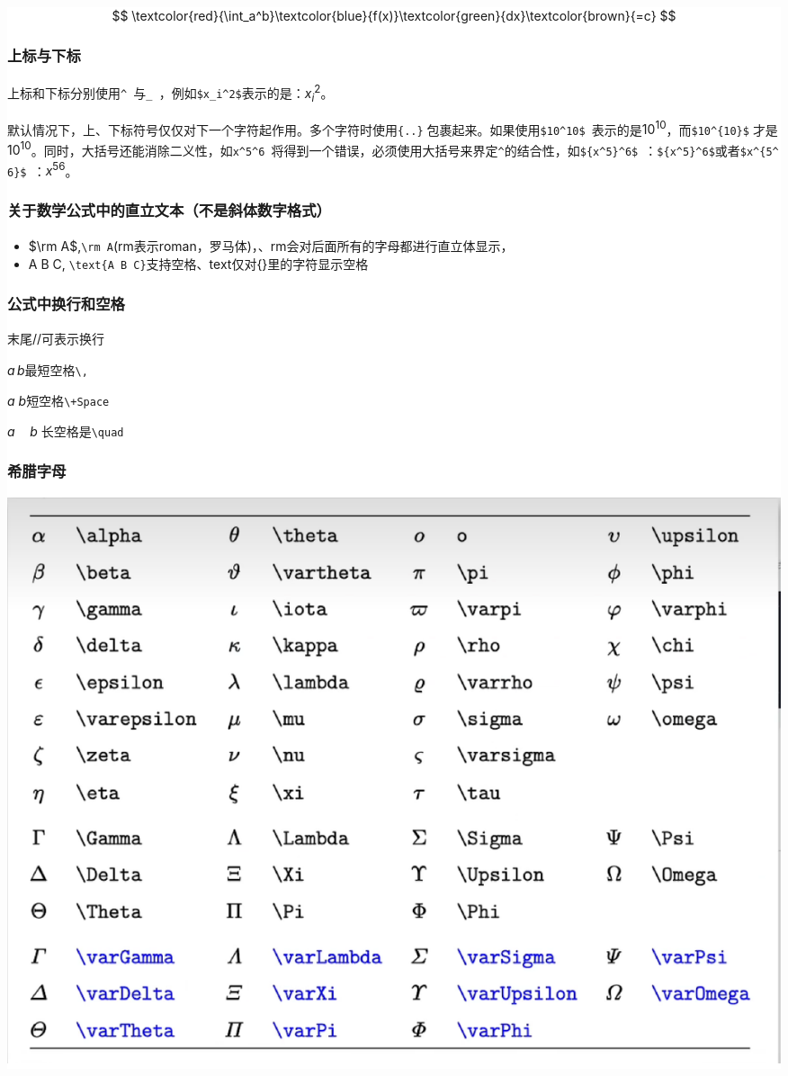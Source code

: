 
$$
\textcolor{red}{\int_a^b}\textcolor{blue}{f(x)}\textcolor{green}{dx}\textcolor{brown}{=c}
$$

### 上标与下标

上标和下标分别使用`^ `与`_ `，例如`$x_i^2$`表示的是：$x_i^2$。

默认情况下，上、下标符号仅仅对下一个字符起作用。多个字符时使用`{..}` 包裹起来。如果使用`$10^10$ `表示的是$10^10$，而`$10^{10}$` 才是$10^{10}$。同时，大括号还能消除二义性，如`x^5^6 `将得到一个错误，必须使用大括号来界定`^`的结合性，如`${x^5}^6$ `：`${x^5}^6$`或者`$x^{5^6}$ `：${x^5}^6$。

### 关于数学公式中的直立文本（不是斜体数字格式）

- $\rm A$,`\rm A`(rm表示roman，罗马体)，、rm会对后面所有的字母都进行直立体显示，
- $\text{A B C}$​,  `\text{A B C}`支持空格、text仅对{}里的字符显示空格

### 公式中换行和空格

末尾//可表示换行

$a\,b$最短空格`\,`

$a\ b$短空格`\+Space `

$a\quad b$ 长空格是`\quad`

### 希腊字母

![123](image/屏幕截图%202022-09-16%20101942.png "希腊字母")
